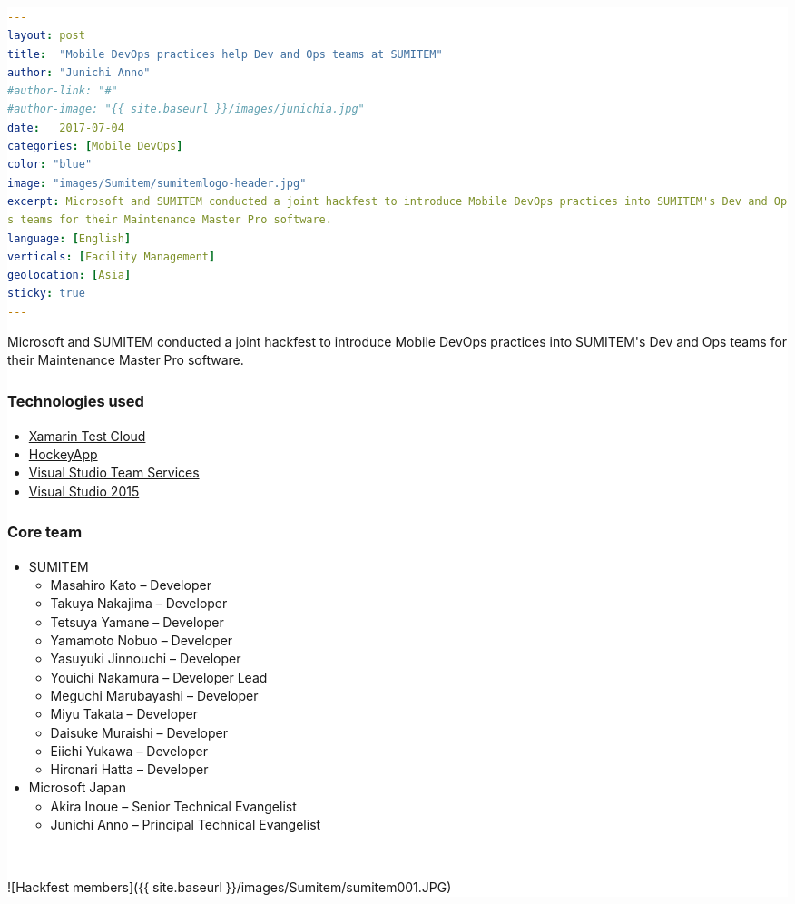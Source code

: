 ```yaml
---
layout: post
title:  "Mobile DevOps practices help Dev and Ops teams at SUMITEM"
author: "Junichi Anno"
#author-link: "#"
#author-image: "{{ site.baseurl }}/images/junichia.jpg"
date:   2017-07-04
categories: [Mobile DevOps]
color: "blue"
image: "images/Sumitem/sumitemlogo-header.jpg"
excerpt: Microsoft and SUMITEM conducted a joint hackfest to introduce Mobile DevOps practices into SUMITEM's Dev and Ops teams for their Maintenance Master Pro software.
language: [English]
verticals: [Facility Management]
geolocation: [Asia]
sticky: true
---
```


Microsoft and SUMITEM conducted a joint hackfest to introduce Mobile DevOps practices into SUMITEM's Dev and Ops teams for their Maintenance Master Pro software.

### Technologies used

- [Xamarin Test Cloud](https://www.xamarin.com/test-cloud)
- [HockeyApp](https://hockeyapp.net/)
- [Visual Studio Team Services](https://www.visualstudio.com/team-services/)
- [Visual Studio 2015](https://msdn.microsoft.com/en-us/library/dd831853.aspx)

### Core team

- SUMITEM
  - Masahiro Kato – Developer
  - Takuya Nakajima – Developer
  - Tetsuya Yamane – Developer
  - Yamamoto Nobuo – Developer
  - Yasuyuki Jinnouchi – Developer
  - Youichi Nakamura – Developer Lead
  - Meguchi Marubayashi – Developer
  - Miyu Takata – Developer
  - Daisuke Muraishi – Developer
  - Eiichi Yukawa – Developer
  - Hironari Hatta – Developer
- Microsoft Japan
  - Akira Inoue – Senior Technical Evangelist
  - Junichi Anno – Principal Technical Evangelist

<br/>

![Hackfest members]({{ site.baseurl }}/images/Sumitem/sumitem001.JPG)
